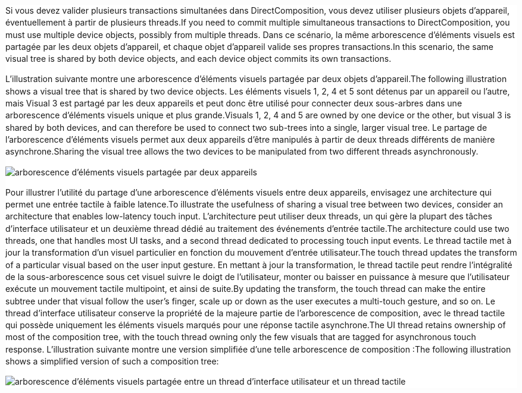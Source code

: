 <span data-ttu-id="f1949-274">Si vous devez valider plusieurs transactions simultanées dans DirectComposition, vous devez utiliser plusieurs objets d’appareil, éventuellement à partir de plusieurs threads.</span><span class="sxs-lookup"><span data-stu-id="f1949-274">If you need to commit multiple simultaneous transactions to DirectComposition, you must use multiple device objects, possibly from multiple threads.</span></span> <span data-ttu-id="f1949-275">Dans ce scénario, la même arborescence d’éléments visuels est partagée par les deux objets d’appareil, et chaque objet d’appareil valide ses propres transactions.</span><span class="sxs-lookup"><span data-stu-id="f1949-275">In this scenario, the same visual tree is shared by both device objects, and each device object commits its own transactions.</span></span>

<span data-ttu-id="f1949-276">L’illustration suivante montre une arborescence d’éléments visuels partagée par deux objets d’appareil.</span><span class="sxs-lookup"><span data-stu-id="f1949-276">The following illustration shows a visual tree that is shared by two device objects.</span></span> <span data-ttu-id="f1949-277">Les éléments visuels 1, 2, 4 et 5 sont détenus par un appareil ou l’autre, mais Visual 3 est partagé par les deux appareils et peut donc être utilisé pour connecter deux sous-arbres dans une arborescence d’éléments visuels unique et plus grande.</span><span class="sxs-lookup"><span data-stu-id="f1949-277">Visuals 1, 2, 4 and 5 are owned by one device or the other, but visual 3 is shared by both devices, and can therefore be used to connect two sub-trees into a single, larger visual tree.</span></span> <span data-ttu-id="f1949-278">Le partage de l’arborescence d’éléments visuels permet aux deux appareils d’être manipulés à partir de deux threads différents de manière asynchrone.</span><span class="sxs-lookup"><span data-stu-id="f1949-278">Sharing the visual tree allows the two devices to be manipulated from two different threads asynchronously.</span></span>

![arborescence d’éléments visuels partagée par deux appareils](images/shared-visual-tree-1.png)

<span data-ttu-id="f1949-280">Pour illustrer l’utilité du partage d’une arborescence d’éléments visuels entre deux appareils, envisagez une architecture qui permet une entrée tactile à faible latence.</span><span class="sxs-lookup"><span data-stu-id="f1949-280">To illustrate the usefulness of sharing a visual tree between two devices, consider an architecture that enables low-latency touch input.</span></span> <span data-ttu-id="f1949-281">L’architecture peut utiliser deux threads, un qui gère la plupart des tâches d’interface utilisateur et un deuxième thread dédié au traitement des événements d’entrée tactile.</span><span class="sxs-lookup"><span data-stu-id="f1949-281">The architecture could use two threads, one that handles most UI tasks, and a second thread dedicated to processing touch input events.</span></span> <span data-ttu-id="f1949-282">Le thread tactile met à jour la transformation d’un visuel particulier en fonction du mouvement d’entrée utilisateur.</span><span class="sxs-lookup"><span data-stu-id="f1949-282">The touch thread updates the transform of a particular visual based on the user input gesture.</span></span> <span data-ttu-id="f1949-283">En mettant à jour la transformation, le thread tactile peut rendre l’intégralité de la sous-arborescence sous cet visuel suivre le doigt de l’utilisateur, monter ou baisser en puissance à mesure que l’utilisateur exécute un mouvement tactile multipoint, et ainsi de suite.</span><span class="sxs-lookup"><span data-stu-id="f1949-283">By updating the transform, the touch thread can make the entire subtree under that visual follow the user’s finger, scale up or down as the user executes a multi-touch gesture, and so on.</span></span> <span data-ttu-id="f1949-284">Le thread d’interface utilisateur conserve la propriété de la majeure partie de l’arborescence de composition, avec le thread tactile qui possède uniquement les éléments visuels marqués pour une réponse tactile asynchrone.</span><span class="sxs-lookup"><span data-stu-id="f1949-284">The UI thread retains ownership of most of the composition tree, with the touch thread owning only the few visuals that are tagged for asynchronous touch response.</span></span> <span data-ttu-id="f1949-285">L’illustration suivante montre une version simplifiée d’une telle arborescence de composition :</span><span class="sxs-lookup"><span data-stu-id="f1949-285">The following illustration shows a simplified version of such a composition tree:</span></span>

![arborescence d’éléments visuels partagée entre un thread d’interface utilisateur et un thread tactile](images/shared-visual-tree-2.png)
